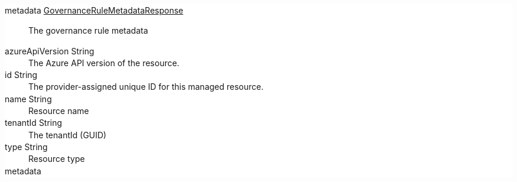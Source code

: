 <a data-swiftype-name="resource-property" data-swiftype-type="text" href="#metadata_python" style="color: inherit; text-decoration: inherit;">metadata</a>
</span>
        <span class="property-indicator"></span>
        <span class="property-type"><a href="#governancerulemetadataresponse">Governance<wbr>Rule<wbr>Metadata<wbr>Response</a></span>
    </dt>
    <dd>The governance rule metadata</dd></dl>
</pulumi-choosable>
</div>

<div>
<pulumi-choosable type="language" values="yaml">
<dl class="resources-properties"><dt class="property-"
            title="">
        <span id="azureapiversion_yaml">
<a data-swiftype-name="resource-property" data-swiftype-type="text" href="#azureapiversion_yaml" style="color: inherit; text-decoration: inherit;">azure<wbr>Api<wbr>Version</a>
</span>
        <span class="property-indicator"></span>
        <span class="property-type">String</span>
    </dt>
    <dd>The Azure API version of the resource.</dd><dt class="property-"
            title="">
        <span id="id_yaml">
<a data-swiftype-name="resource-property" data-swiftype-type="text" href="#id_yaml" style="color: inherit; text-decoration: inherit;">id</a>
</span>
        <span class="property-indicator"></span>
        <span class="property-type">String</span>
    </dt>
    <dd>The provider-assigned unique ID for this managed resource.</dd><dt class="property-"
            title="">
        <span id="name_yaml">
<a data-swiftype-name="resource-property" data-swiftype-type="text" href="#name_yaml" style="color: inherit; text-decoration: inherit;">name</a>
</span>
        <span class="property-indicator"></span>
        <span class="property-type">String</span>
    </dt>
    <dd>Resource name</dd><dt class="property-"
            title="">
        <span id="tenantid_yaml">
<a data-swiftype-name="resource-property" data-swiftype-type="text" href="#tenantid_yaml" style="color: inherit; text-decoration: inherit;">tenant<wbr>Id</a>
</span>
        <span class="property-indicator"></span>
        <span class="property-type">String</span>
    </dt>
    <dd>The tenantId (GUID)</dd><dt class="property-"
            title="">
        <span id="type_yaml">
<a data-swiftype-name="resource-property" data-swiftype-type="text" href="#type_yaml" style="color: inherit; text-decoration: inherit;">type</a>
</span>
        <span class="property-indicator"></span>
        <span class="property-type">String</span>
    </dt>
    <dd>Resource type</dd><dt class="property-"
            title="">
        <span id="metadata_yaml">
<a data-swiftype-name="resource-property" data-swiftype-type="text" href="#metadata_yaml" style="color: inherit; text-decoration: inherit;">metadata</a>
</span>